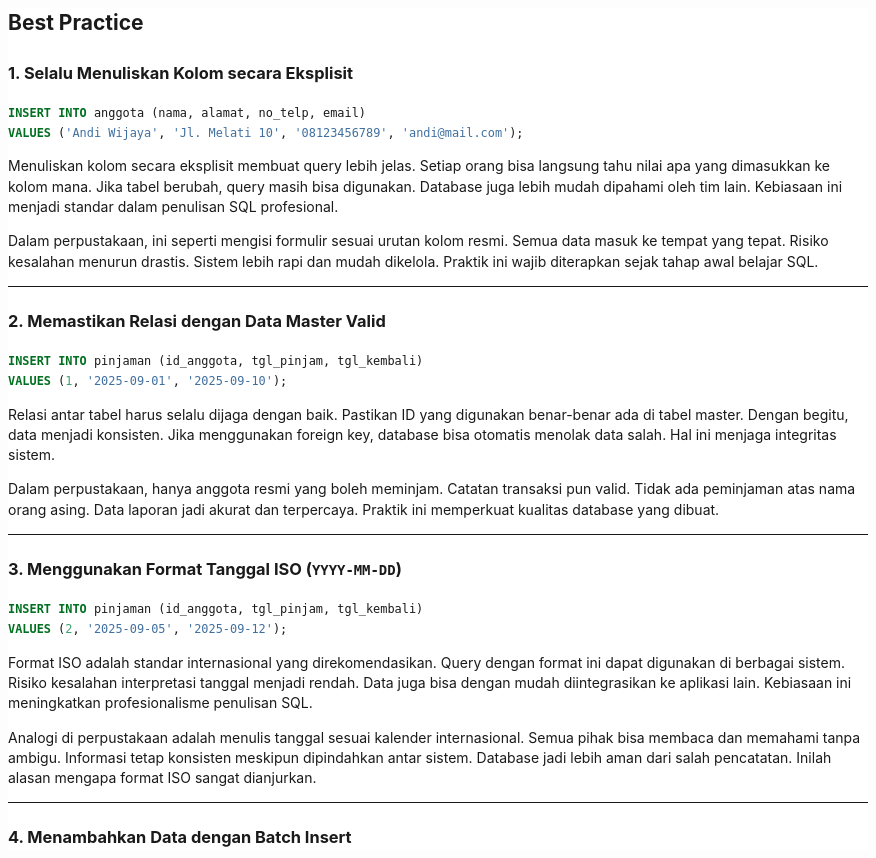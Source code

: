 
## Best Practice

### 1. Selalu Menuliskan Kolom secara Eksplisit

```sql
INSERT INTO anggota (nama, alamat, no_telp, email) 
VALUES ('Andi Wijaya', 'Jl. Melati 10', '08123456789', 'andi@mail.com');
```

Menuliskan kolom secara eksplisit membuat query lebih jelas. Setiap orang bisa langsung tahu nilai apa yang dimasukkan ke kolom mana. Jika tabel berubah, query masih bisa digunakan. Database juga lebih mudah dipahami oleh tim lain. Kebiasaan ini menjadi standar dalam penulisan SQL profesional.

Dalam perpustakaan, ini seperti mengisi formulir sesuai urutan kolom resmi. Semua data masuk ke tempat yang tepat. Risiko kesalahan menurun drastis. Sistem lebih rapi dan mudah dikelola. Praktik ini wajib diterapkan sejak tahap awal belajar SQL.

---

### 2. Memastikan Relasi dengan Data Master Valid

```sql
INSERT INTO pinjaman (id_anggota, tgl_pinjam, tgl_kembali) 
VALUES (1, '2025-09-01', '2025-09-10');
```

Relasi antar tabel harus selalu dijaga dengan baik. Pastikan ID yang digunakan benar-benar ada di tabel master. Dengan begitu, data menjadi konsisten. Jika menggunakan foreign key, database bisa otomatis menolak data salah. Hal ini menjaga integritas sistem.

Dalam perpustakaan, hanya anggota resmi yang boleh meminjam. Catatan transaksi pun valid. Tidak ada peminjaman atas nama orang asing. Data laporan jadi akurat dan terpercaya. Praktik ini memperkuat kualitas database yang dibuat.

---

### 3. Menggunakan Format Tanggal ISO (`YYYY-MM-DD`)

```sql
INSERT INTO pinjaman (id_anggota, tgl_pinjam, tgl_kembali) 
VALUES (2, '2025-09-05', '2025-09-12');
```

Format ISO adalah standar internasional yang direkomendasikan. Query dengan format ini dapat digunakan di berbagai sistem. Risiko kesalahan interpretasi tanggal menjadi rendah. Data juga bisa dengan mudah diintegrasikan ke aplikasi lain. Kebiasaan ini meningkatkan profesionalisme penulisan SQL.

Analogi di perpustakaan adalah menulis tanggal sesuai kalender internasional. Semua pihak bisa membaca dan memahami tanpa ambigu. Informasi tetap konsisten meskipun dipindahkan antar sistem. Database jadi lebih aman dari salah pencatatan. Inilah alasan mengapa format ISO sangat dianjurkan.

---

### 4. Menambahkan Data dengan Batch Insert
